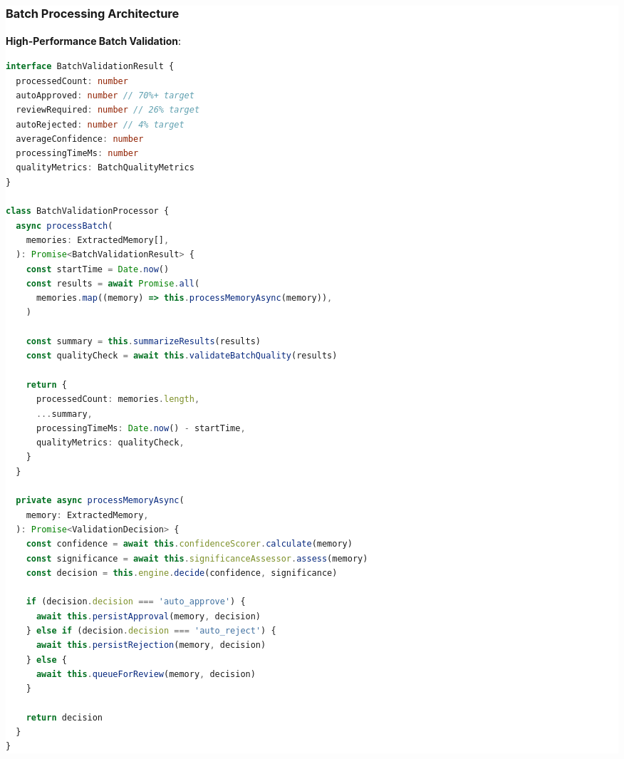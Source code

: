 ### Batch Processing Architecture

**High-Performance Batch Validation**:

```typescript
interface BatchValidationResult {
  processedCount: number
  autoApproved: number // 70%+ target
  reviewRequired: number // 26% target
  autoRejected: number // 4% target
  averageConfidence: number
  processingTimeMs: number
  qualityMetrics: BatchQualityMetrics
}

class BatchValidationProcessor {
  async processBatch(
    memories: ExtractedMemory[],
  ): Promise<BatchValidationResult> {
    const startTime = Date.now()
    const results = await Promise.all(
      memories.map((memory) => this.processMemoryAsync(memory)),
    )

    const summary = this.summarizeResults(results)
    const qualityCheck = await this.validateBatchQuality(results)

    return {
      processedCount: memories.length,
      ...summary,
      processingTimeMs: Date.now() - startTime,
      qualityMetrics: qualityCheck,
    }
  }

  private async processMemoryAsync(
    memory: ExtractedMemory,
  ): Promise<ValidationDecision> {
    const confidence = await this.confidenceScorer.calculate(memory)
    const significance = await this.significanceAssessor.assess(memory)
    const decision = this.engine.decide(confidence, significance)

    if (decision.decision === 'auto_approve') {
      await this.persistApproval(memory, decision)
    } else if (decision.decision === 'auto_reject') {
      await this.persistRejection(memory, decision)
    } else {
      await this.queueForReview(memory, decision)
    }

    return decision
  }
}
```
